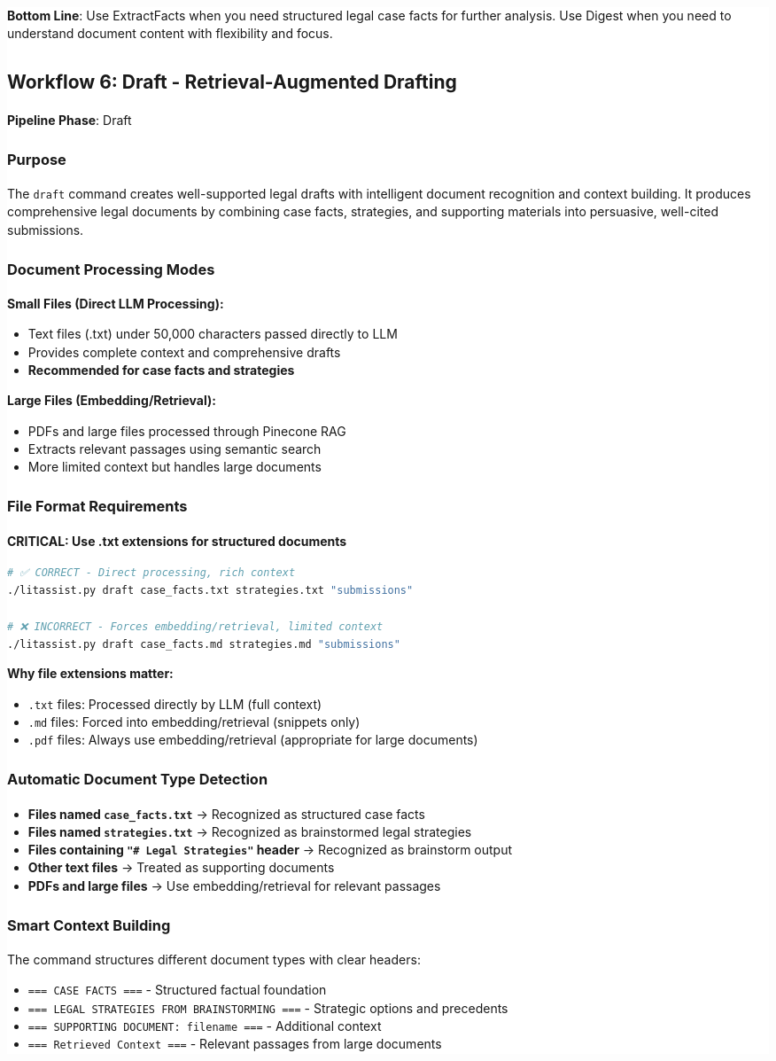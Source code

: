 **Bottom Line**: Use ExtractFacts when you need structured legal case facts for further analysis. Use Digest when you need to understand document content with flexibility and focus.

## Workflow 6: Draft - Retrieval-Augmented Drafting

**Pipeline Phase**: Draft

### Purpose

The `draft` command creates well-supported legal drafts with intelligent document recognition and context building. It produces comprehensive legal documents by combining case facts, strategies, and supporting materials into persuasive, well-cited submissions.

### Document Processing Modes

**Small Files (Direct LLM Processing):**
- Text files (.txt) under 50,000 characters passed directly to LLM
- Provides complete context and comprehensive drafts
- **Recommended for case facts and strategies**

**Large Files (Embedding/Retrieval):**
- PDFs and large files processed through Pinecone RAG
- Extracts relevant passages using semantic search
- More limited context but handles large documents

### File Format Requirements

**CRITICAL: Use .txt extensions for structured documents**

```bash
# ✅ CORRECT - Direct processing, rich context
./litassist.py draft case_facts.txt strategies.txt "submissions"

# ❌ INCORRECT - Forces embedding/retrieval, limited context  
./litassist.py draft case_facts.md strategies.md "submissions"
```

**Why file extensions matter:**
- `.txt` files: Processed directly by LLM (full context)
- `.md` files: Forced into embedding/retrieval (snippets only)
- `.pdf` files: Always use embedding/retrieval (appropriate for large documents)

### Automatic Document Type Detection

- **Files named `case_facts.txt`** → Recognized as structured case facts
- **Files named `strategies.txt`** → Recognized as brainstormed legal strategies  
- **Files containing `"# Legal Strategies"` header** → Recognized as brainstorm output
- **Other text files** → Treated as supporting documents
- **PDFs and large files** → Use embedding/retrieval for relevant passages

### Smart Context Building

The command structures different document types with clear headers:
- `=== CASE FACTS ===` - Structured factual foundation
- `=== LEGAL STRATEGIES FROM BRAINSTORMING ===` - Strategic options and precedents
- `=== SUPPORTING DOCUMENT: filename ===` - Additional context
- `=== Retrieved Context ===` - Relevant passages from large documents
